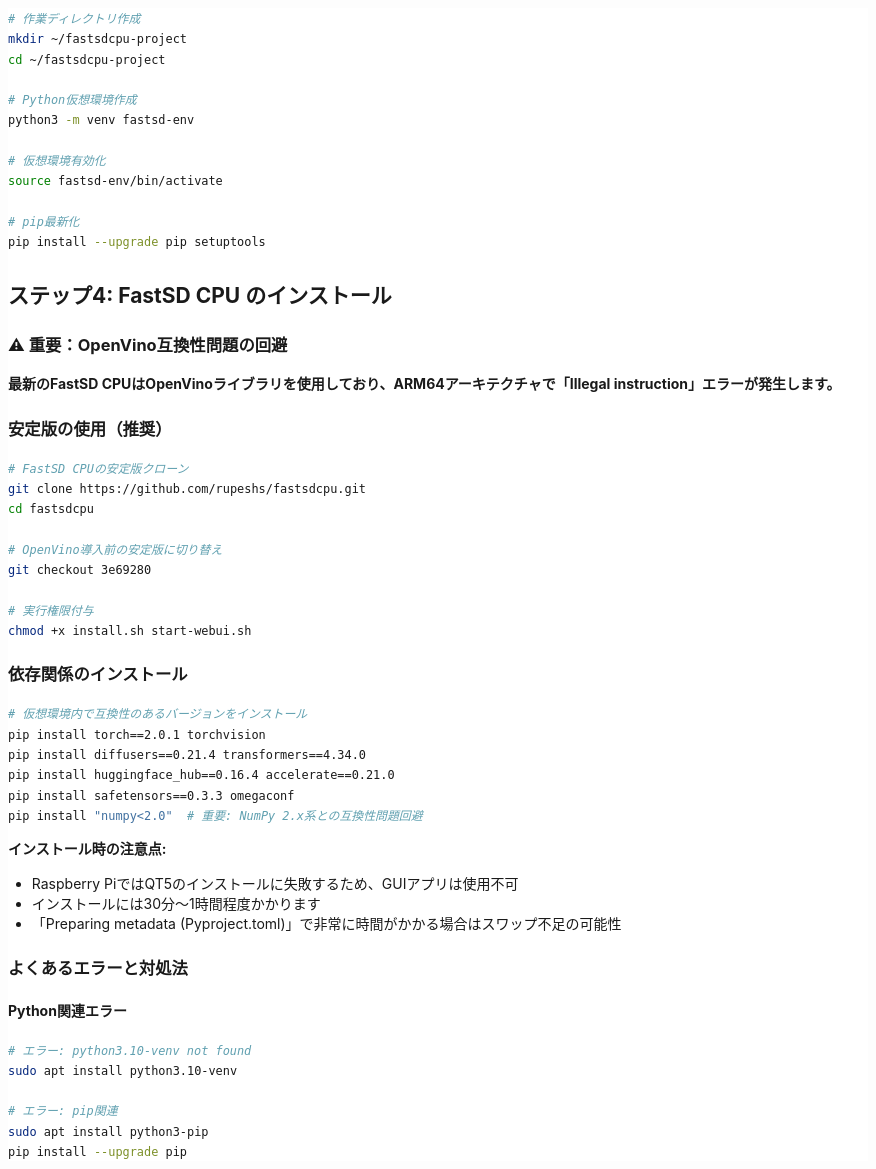 ```bash
# 作業ディレクトリ作成
mkdir ~/fastsdcpu-project
cd ~/fastsdcpu-project

# Python仮想環境作成
python3 -m venv fastsd-env

# 仮想環境有効化
source fastsd-env/bin/activate

# pip最新化
pip install --upgrade pip setuptools
```

## ステップ4: FastSD CPU のインストール

### ⚠️ 重要：OpenVino互換性問題の回避
**最新のFastSD CPUはOpenVinoライブラリを使用しており、ARM64アーキテクチャで「Illegal instruction」エラーが発生します。**

### 安定版の使用（推奨）
```bash
# FastSD CPUの安定版クローン
git clone https://github.com/rupeshs/fastsdcpu.git
cd fastsdcpu

# OpenVino導入前の安定版に切り替え
git checkout 3e69280

# 実行権限付与
chmod +x install.sh start-webui.sh
```

### 依存関係のインストール
```bash
# 仮想環境内で互換性のあるバージョンをインストール
pip install torch==2.0.1 torchvision
pip install diffusers==0.21.4 transformers==4.34.0
pip install huggingface_hub==0.16.4 accelerate==0.21.0
pip install safetensors==0.3.3 omegaconf
pip install "numpy<2.0"  # 重要: NumPy 2.x系との互換性問題回避
```

**インストール時の注意点:**
- Raspberry PiではQT5のインストールに失敗するため、GUIアプリは使用不可
- インストールには30分～1時間程度かかります
- 「Preparing metadata (Pyproject.toml)」で非常に時間がかかる場合はスワップ不足の可能性

### よくあるエラーと対処法

#### Python関連エラー
```bash
# エラー: python3.10-venv not found
sudo apt install python3.10-venv

# エラー: pip関連
sudo apt install python3-pip
pip install --upgrade pip
```
